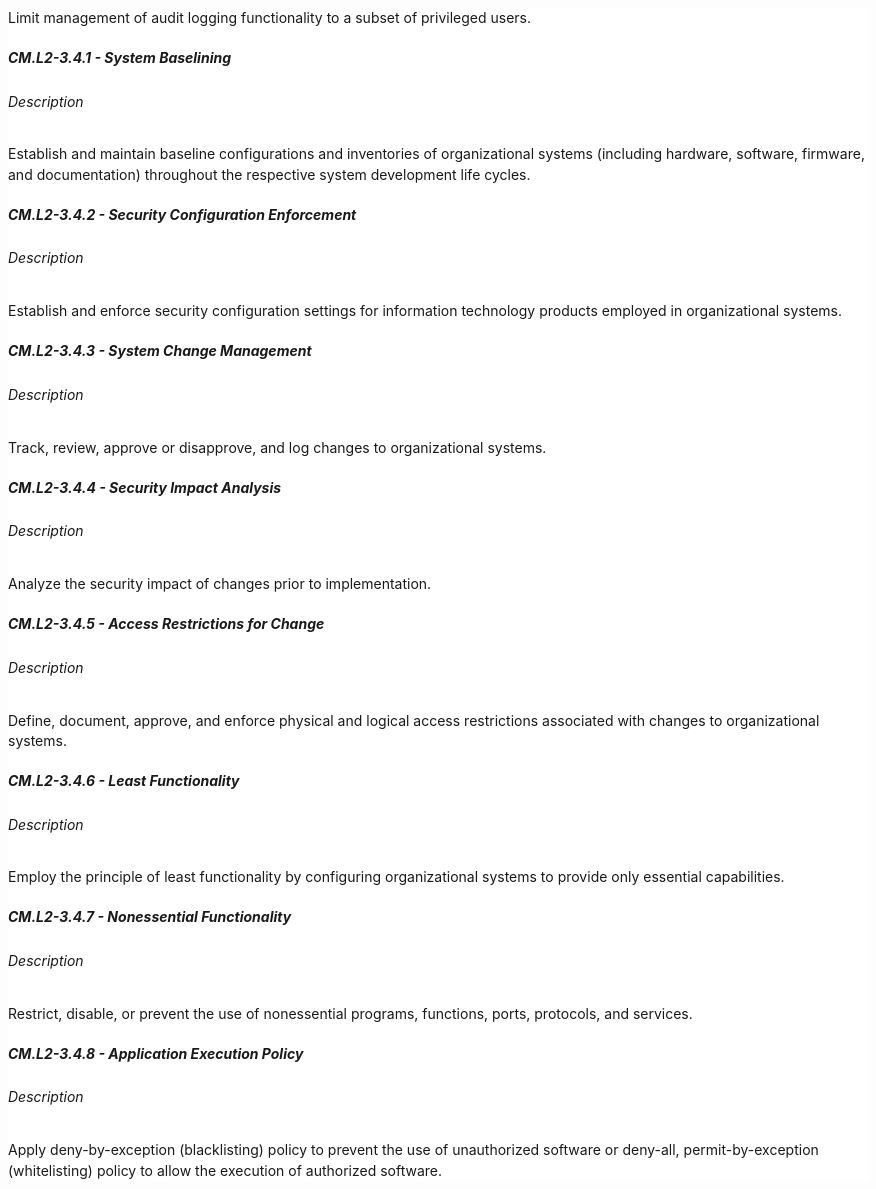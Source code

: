 Limit management of audit logging functionality to a subset of privileged users.

##### CM.L2-3.4.1 - System Baselining

###### Description

Establish    and    maintain    baseline    configurations    and    inventories    of organizational   systems   (including   hardware,   software,   firmware,   and documentation) throughout the respective system development life cycles.

##### CM.L2-3.4.2 - Security Configuration Enforcement

###### Description

Establish   and   enforce   security   configuration   settings   for   information technology products employed in organizational systems.

##### CM.L2-3.4.3 - System Change Management

###### Description

Track,  review,  approve  or  disapprove,  and  log  changes  to  organizational systems.

##### CM.L2-3.4.4 - Security Impact Analysis

###### Description

Analyze the security impact of changes prior to implementation.

##### CM.L2-3.4.5 - Access Restrictions for Change

###### Description

Define,   document,   approve,   and   enforce   physical   and   logical   access restrictions associated with changes to organizational systems.

##### CM.L2-3.4.6 - Least Functionality

###### Description

Employ  the  principle  of  least  functionality  by  configuring  organizational systems to provide only essential capabilities.

##### CM.L2-3.4.7 - Nonessential Functionality

###### Description

Restrict,  disable,  or  prevent  the  use  of  nonessential  programs,  functions, ports, protocols, and services.

##### CM.L2-3.4.8 - Application Execution Policy

###### Description

Apply   deny-by-exception   (blacklisting)   policy   to   prevent   the   use   of unauthorized software or deny-all, permit-by-exception (whitelisting) policy to allow the execution of authorized software.
